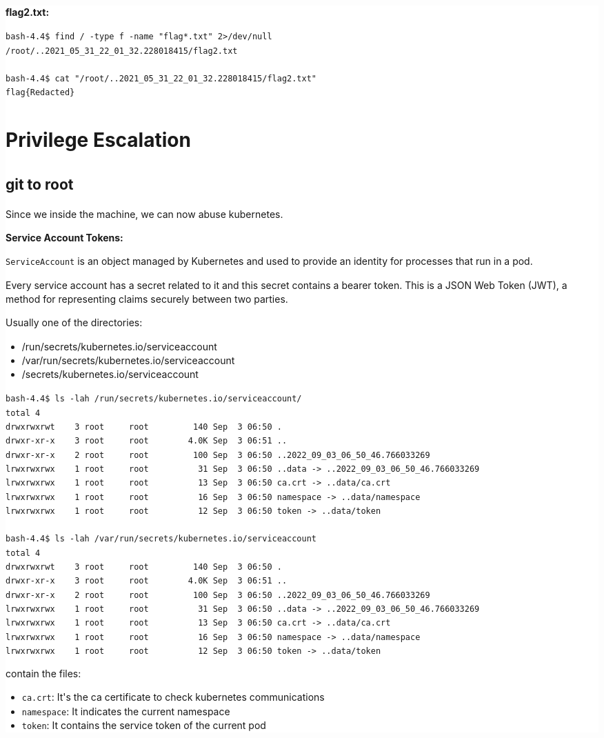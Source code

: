 **flag2.txt:**
```
bash-4.4$ find / -type f -name "flag*.txt" 2>/dev/null
/root/..2021_05_31_22_01_32.228018415/flag2.txt

bash-4.4$ cat "/root/..2021_05_31_22_01_32.228018415/flag2.txt"
flag{Redacted}
```

# Privilege Escalation

## git to root

Since we inside the machine, we can now abuse kubernetes.

**Service Account Tokens:**

`ServiceAccount` is an object managed by Kubernetes and used to provide an identity for processes that run in a pod.

Every service account has a secret related to it and this secret contains a bearer token. This is a JSON Web Token (JWT), a method for representing claims securely between two parties.

Usually one of the directories:

- /run/secrets/kubernetes.io/serviceaccount
- /var/run/secrets/kubernetes.io/serviceaccount
- /secrets/kubernetes.io/serviceaccount

```
bash-4.4$ ls -lah /run/secrets/kubernetes.io/serviceaccount/
total 4
drwxrwxrwt    3 root     root         140 Sep  3 06:50 .
drwxr-xr-x    3 root     root        4.0K Sep  3 06:51 ..
drwxr-xr-x    2 root     root         100 Sep  3 06:50 ..2022_09_03_06_50_46.766033269
lrwxrwxrwx    1 root     root          31 Sep  3 06:50 ..data -> ..2022_09_03_06_50_46.766033269
lrwxrwxrwx    1 root     root          13 Sep  3 06:50 ca.crt -> ..data/ca.crt
lrwxrwxrwx    1 root     root          16 Sep  3 06:50 namespace -> ..data/namespace
lrwxrwxrwx    1 root     root          12 Sep  3 06:50 token -> ..data/token

bash-4.4$ ls -lah /var/run/secrets/kubernetes.io/serviceaccount
total 4
drwxrwxrwt    3 root     root         140 Sep  3 06:50 .
drwxr-xr-x    3 root     root        4.0K Sep  3 06:51 ..
drwxr-xr-x    2 root     root         100 Sep  3 06:50 ..2022_09_03_06_50_46.766033269
lrwxrwxrwx    1 root     root          31 Sep  3 06:50 ..data -> ..2022_09_03_06_50_46.766033269
lrwxrwxrwx    1 root     root          13 Sep  3 06:50 ca.crt -> ..data/ca.crt
lrwxrwxrwx    1 root     root          16 Sep  3 06:50 namespace -> ..data/namespace
lrwxrwxrwx    1 root     root          12 Sep  3 06:50 token -> ..data/token
```

contain the files:

- `ca.crt`: It's the ca certificate to check kubernetes communications
- `namespace`: It indicates the current namespace
- `token`: It contains the service token of the current pod
